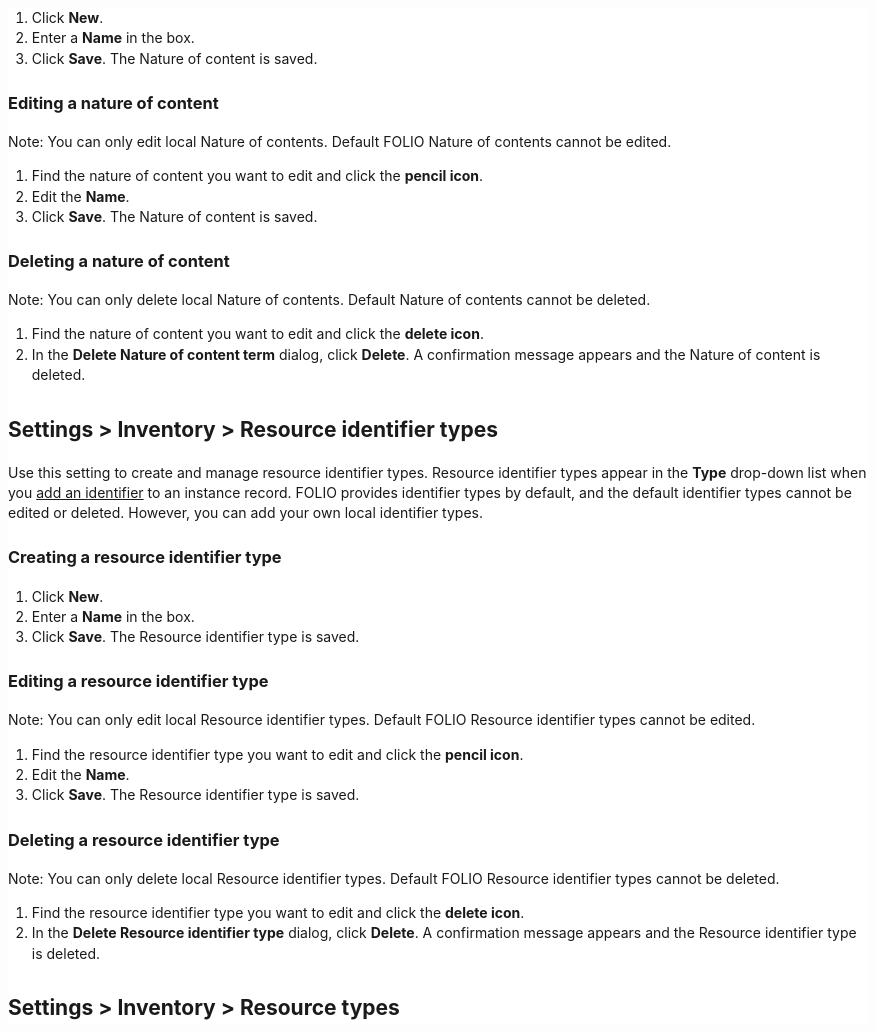 1. Click **New**.
2. Enter a **Name** in the box.
3. Click **Save**. The Nature of content is saved.

### Editing a nature of content

Note: You can only edit local Nature of contents. Default FOLIO Nature of contents cannot be edited.

1. Find the nature of content you want to edit and click the **pencil icon**.
2. Edit the **Name**.
3. Click **Save**. The Nature of content is saved.

### Deleting a nature of content

Note: You can only delete local Nature of contents. Default Nature of contents cannot be deleted.

1. Find the nature of content you want to edit and click the **delete icon**.
2. In the **Delete Nature of content term** dialog, click **Delete**. A confirmation message appears and the Nature of content is deleted.

## Settings \> Inventory \> Resource identifier types

Use this setting to create and manage resource identifier types. Resource identifier types appear in the **Type** drop-down list when you [add an identifier](../../../metadata/inventory/#adding-an-identifier) to an instance record. FOLIO provides identifier types by default, and the default identifier types cannot be edited or deleted. However, you can add your own local identifier types.

### Creating a resource identifier type

1. Click **New**.
2. Enter a **Name** in the box.
3. Click **Save**. The Resource identifier type is saved.

### Editing a resource identifier type

Note: You can only edit local Resource identifier types. Default FOLIO Resource identifier types cannot be edited.

1. Find the resource identifier type you want to edit and click the **pencil icon**.
2. Edit the **Name**.
3. Click **Save**. The Resource identifier type is saved.

### Deleting a resource identifier type

Note: You can only delete local Resource identifier types. Default FOLIO Resource identifier types cannot be deleted.

1. Find the resource identifier type you want to edit and click the **delete icon**.
2. In the **Delete Resource identifier type** dialog, click **Delete**. A confirmation message appears and the Resource identifier type is deleted.

## Settings \> Inventory \> Resource types

